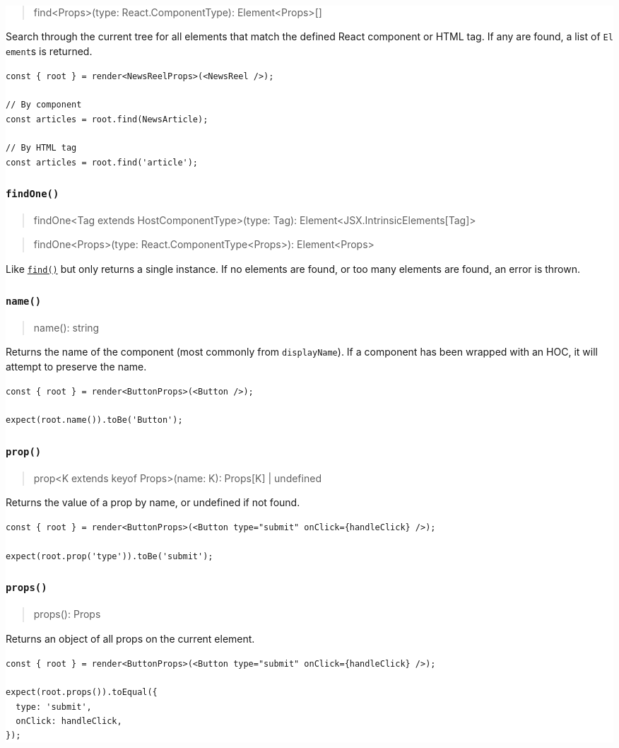 > find\<Props>(type: React.ComponentType<Props>): Element\<Props>[]

Search through the current tree for all elements that match the defined React component or HTML tag.
If any are found, a list of `Element`s is returned.

```tsx
const { root } = render<NewsReelProps>(<NewsReel />);

// By component
const articles = root.find(NewsArticle);

// By HTML tag
const articles = root.find('article');
```

### `findOne()`

> findOne\<Tag extends HostComponentType>(type: Tag): Element\<JSX.IntrinsicElements[Tag]>

> findOne\<Props>(type: React.ComponentType\<Props>): Element\<Props>

Like [`find()`](#find) but only returns a single instance. If no elements are found, or too many
elements are found, an error is thrown.

### `name()`

> name(): string

Returns the name of the component (most commonly from `displayName`). If a component has been
wrapped with an HOC, it will attempt to preserve the name.

```tsx
const { root } = render<ButtonProps>(<Button />);

expect(root.name()).toBe('Button');
```

### `prop()`

> prop\<K extends keyof Props>(name: K): Props[K] | undefined

Returns the value of a prop by name, or undefined if not found.

```tsx
const { root } = render<ButtonProps>(<Button type="submit" onClick={handleClick} />);

expect(root.prop('type')).toBe('submit');
```

### `props()`

> props(): Props

Returns an object of all props on the current element.

```tsx
const { root } = render<ButtonProps>(<Button type="submit" onClick={handleClick} />);

expect(root.props()).toEqual({
  type: 'submit',
  onClick: handleClick,
});
```
